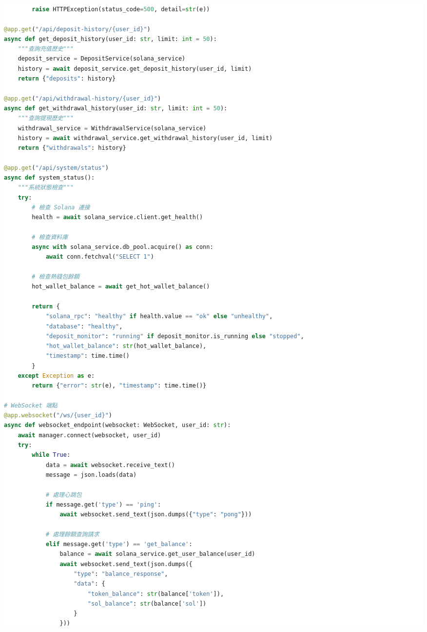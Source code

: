 ```python
        raise HTTPException(status_code=500, detail=str(e))

@app.get("/api/deposit-history/{user_id}")
async def get_deposit_history(user_id: str, limit: int = 50):
    """查詢充值歷史"""
    deposit_service = DepositService(solana_service)
    history = await deposit_service.get_deposit_history(user_id, limit)
    return {"deposits": history}

@app.get("/api/withdrawal-history/{user_id}")
async def get_withdrawal_history(user_id: str, limit: int = 50):
    """查詢提現歷史"""
    withdrawal_service = WithdrawalService(solana_service)
    history = await withdrawal_service.get_withdrawal_history(user_id, limit)
    return {"withdrawals": history}

@app.get("/api/system/status")
async def system_status():
    """系統狀態檢查"""
    try:
        # 檢查 Solana 連接
        health = await solana_service.client.get_health()
        
        # 檢查資料庫
        async with solana_service.db_pool.acquire() as conn:
            await conn.fetchval("SELECT 1")
        
        # 檢查熱錢包餘額
        hot_wallet_balance = await get_hot_wallet_balance()
        
        return {
            "solana_rpc": "healthy" if health.value == "ok" else "unhealthy",
            "database": "healthy",
            "deposit_monitor": "running" if deposit_monitor.is_running else "stopped",
            "hot_wallet_balance": str(hot_wallet_balance),
            "timestamp": time.time()
        }
    except Exception as e:
        return {"error": str(e), "timestamp": time.time()}

# WebSocket 端點
@app.websocket("/ws/{user_id}")
async def websocket_endpoint(websocket: WebSocket, user_id: str):
    await manager.connect(websocket, user_id)
    try:
        while True:
            data = await websocket.receive_text()
            message = json.loads(data)
            
            # 處理心跳包
            if message.get('type') == 'ping':
                await websocket.send_text(json.dumps({"type": "pong"}))
            
            # 處理餘額查詢請求
            elif message.get('type') == 'get_balance':
                balance = await solana_service.get_user_balance(user_id)
                await websocket.send_text(json.dumps({
                    "type": "balance_response",
                    "data": {
                        "token_balance": str(balance['token']),
                        "sol_balance": str(balance['sol'])
                    }
                }))
```